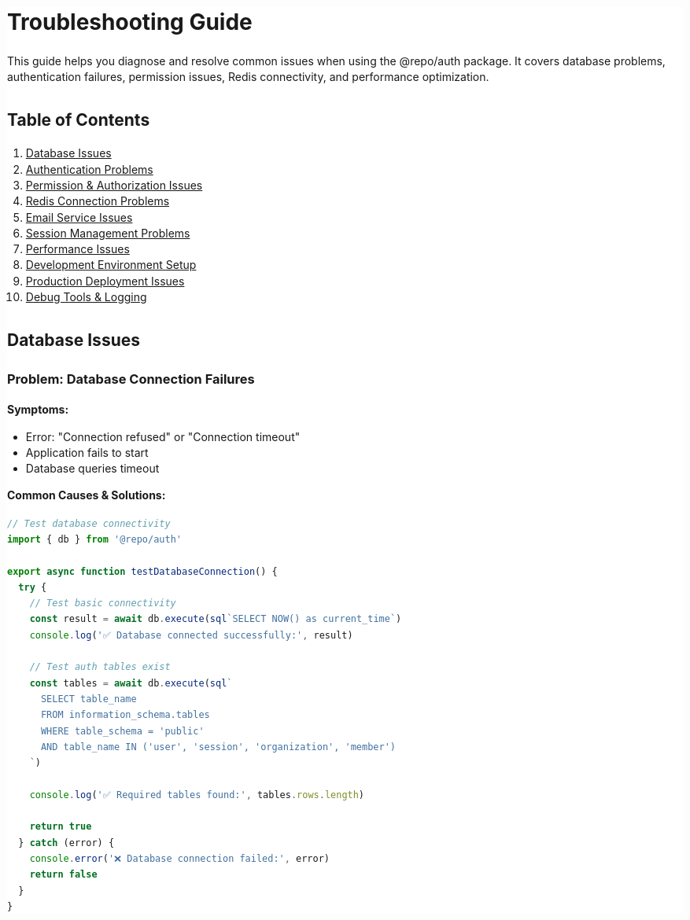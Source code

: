 # Troubleshooting Guide

This guide helps you diagnose and resolve common issues when using the @repo/auth package. It covers database problems, authentication failures, permission issues, Redis connectivity, and performance optimization.

## Table of Contents

1. [Database Issues](#database-issues)
2. [Authentication Problems](#authentication-problems)
3. [Permission & Authorization Issues](#permission--authorization-issues)
4. [Redis Connection Problems](#redis-connection-problems)
5. [Email Service Issues](#email-service-issues)
6. [Session Management Problems](#session-management-problems)
7. [Performance Issues](#performance-issues)
8. [Development Environment Setup](#development-environment-setup)
9. [Production Deployment Issues](#production-deployment-issues)
10. [Debug Tools & Logging](#debug-tools--logging)

## Database Issues

### Problem: Database Connection Failures

**Symptoms:**
- Error: "Connection refused" or "Connection timeout"
- Application fails to start
- Database queries timeout

**Common Causes & Solutions:**

```typescript path=/src/debug/database.ts start=null
// Test database connectivity
import { db } from '@repo/auth'

export async function testDatabaseConnection() {
  try {
    // Test basic connectivity
    const result = await db.execute(sql`SELECT NOW() as current_time`)
    console.log('✅ Database connected successfully:', result)
    
    // Test auth tables exist
    const tables = await db.execute(sql`
      SELECT table_name 
      FROM information_schema.tables 
      WHERE table_schema = 'public' 
      AND table_name IN ('user', 'session', 'organization', 'member')
    `)
    
    console.log('✅ Required tables found:', tables.rows.length)
    
    return true
  } catch (error) {
    console.error('❌ Database connection failed:', error)
    return false
  }
}
```
